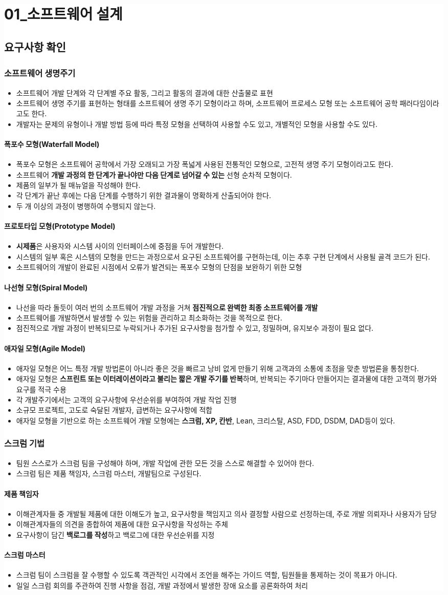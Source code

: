 # 01_소프트웨어 설계
## 요구사항 확인

### 소프트웨어 생명주기

-   소프트웨어 개발 단계와 각 단계별 주요 활동, 그리고 활동의 결과에 대한 산출물로 표현
-   소프트웨어 생명 주기를 표현하는 형태를 소프트웨어 생명 주기 모형이라고 하며, 소프트웨어 프로세스 모형 또는 소프트웨어 공학 패러다임이라고도 한다.
-   개발자는 문제의 유형이나 개발 방법 등에 따라 특정 모형을 선택하여 사용할 수도 있고, 개별적인 모형을 사용할 수도 있다.

#### 폭포수 모형(Waterfall Model)

-   폭포수 모형은 소프트웨어 공학에서 가장 오래되고 가장 폭넓게 사용된 전통적인 모형으로, 고전적 생명 주기 모형이라고도 한다.
-   소프트웨어 **개발 과정의 한 단계가 끝나야만 다음 단계로 넘어갈 수 있는** 선형 순차적 모형이다.
-   제품의 일부가 될 매뉴얼을 작성해야 한다.
-   각 단계가 끝난 후에는 다음 단계를 수행하기 위한 결과물이 명확하게 산출되어야 한다.
-   두 개 이상의 과정이 병행하여 수행되지 않는다.

#### 프로토타입 모형(Prototype Model)

-   **시제품**은 사용자와 시스템 사이의 인터페이스에 중점을 두어 개발한다.
-   시스템의 일부 혹은 시스템의 모형을 만드는 과정으로서 요구된 소프트웨어를 구현하는데, 이는 추후 구현 단계에서 사용될 골격 코드가 된다.
-   소프트웨어의 개발이 완료된 시점에서 오류가 발견되는 폭포수 모형의 단점을 보완하기 위한 모형

#### 나선형 모형(Spiral Model)

-   나선을 따라 돌듯이 여러 번의 소프트웨어 개발 과정을 거쳐 **점진적으로 완벽한 최종 소프트웨어를 개발**
-   소프트웨어를 개발하면서 발생할 수 있는 위험을 관리하고 최소화하는 것을 목적으로 한다.
-   점진적으로 개발 과정이 반복되므로 누락되거나 추가된 요구사항을 첨가할 수 있고, 정밀하며, 유지보수 과정이 필요 없다.

#### 애자일 모형(Agile Model)

-   애자일 모형은 어느 특정 개발 방법론이 아니라 좋은 것을 빠르고 낭비 없게 만들기 위해 고객과의 소통에 초점을 맞춘 방법론을 통칭한다.
-   애자일 모형은 **스프린트 또는 이터레이션이라고 불리는 짧은 개발 주기를 반복**하며, 반복되는 주기마다 만들어지는 결과물에 대한 고객의 평가와 요구를 적극 수용
-   각 개발주기에서는 고객의 요구사항에 우선순위를 부여하여 개발 작업 진행
-   소규모 프로젝트, 고도로 숙달된 개발자, 급변하는 요구사항에 적합
-   애자일 모형을 기반으로 하는 소프트웨어 개발 모형에는 **스크럼, XP, 칸반**, Lean, 크리스탈, ASD, FDD, DSDM, DAD등이 있다.



### 스크럼 기법

-   팀원 스스로가 스크럼 팀을 구성해야 하며, 개발 작업에 관한 모든 것을 스스로 해결할 수 있어야 한다.
-   스크럼 팀은 제품 책임자, 스크럼 마스터, 개발팀으로 구성된다.

#### 제품 책임자

-   이해관계자들 중 개발될 제품에 대한 이해도가 높고, 요구사항을 책임지고 의사 결정할 사람으로 선정하는데, 주로 개발 의뢰자나 사용자가 담당
-   이해관계자들의 의견을 종합하여 제품에 대한 요구사항을 작성하는 주체
-   요구사항이 담긴 **백로그를 작성**하고 백로그에 대한 우선순위를 지정

#### 스크럼 마스터

-   스크럼 팀이 스크럼을 잘 수행할 수 있도록 객관적인 시각에서 조언을 해주는 가이드 역할, 팀원들을 통제하는 것이 목표가 아니다.
-   일일 스크럼 회의를 주관하여 진행 사항을 점검, 개발 과정에서 발생한 장애 요소를 공론화하여 처리
